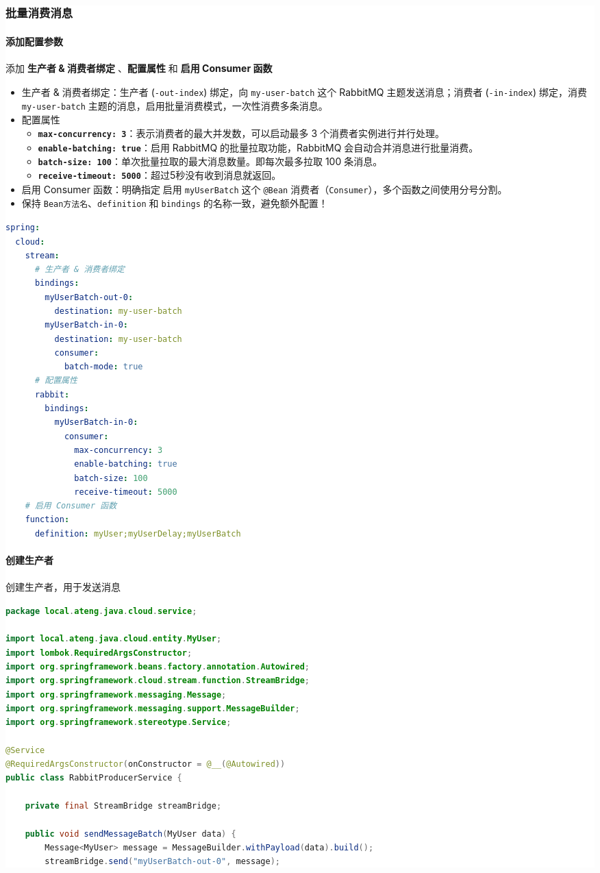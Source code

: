 ### 批量消费消息

#### 添加配置参数

添加 **生产者 & 消费者绑定** 、**配置属性** 和 **启用 Consumer 函数**

- 生产者 & 消费者绑定：生产者 (`-out-index`) 绑定，向 `my-user-batch` 这个 RabbitMQ 主题发送消息；消费者 (`-in-index`) 绑定，消费 `my-user-batch` 主题的消息，启用批量消费模式，一次性消费多条消息。
- 配置属性
    - **`max-concurrency: 3`**：表示消费者的最大并发数，可以启动最多 3 个消费者实例进行并行处理。
    - **`enable-batching: true`**：启用 RabbitMQ 的批量拉取功能，RabbitMQ 会自动合并消息进行批量消费。
    - **`batch-size: 100`**：单次批量拉取的最大消息数量。即每次最多拉取 100 条消息。
    - **`receive-timeout: 5000`**：超过5秒没有收到消息就返回。
- 启用 Consumer 函数：明确指定 启用 `myUserBatch` 这个 `@Bean` 消费者（`Consumer`），多个函数之间使用分号分割。
- 保持 `Bean方法名`、`definition` 和 `bindings` 的名称一致，避免额外配置！

```yaml
spring:
  cloud:
    stream:
      # 生产者 & 消费者绑定
      bindings:
        myUserBatch-out-0:
          destination: my-user-batch
        myUserBatch-in-0:
          destination: my-user-batch
          consumer:
            batch-mode: true
      # 配置属性
      rabbit:
        bindings:
          myUserBatch-in-0:
            consumer:
              max-concurrency: 3
              enable-batching: true
              batch-size: 100
              receive-timeout: 5000
    # 启用 Consumer 函数
    function:
      definition: myUser;myUserDelay;myUserBatch
```

#### 创建生产者

创建生产者，用于发送消息

```java
package local.ateng.java.cloud.service;

import local.ateng.java.cloud.entity.MyUser;
import lombok.RequiredArgsConstructor;
import org.springframework.beans.factory.annotation.Autowired;
import org.springframework.cloud.stream.function.StreamBridge;
import org.springframework.messaging.Message;
import org.springframework.messaging.support.MessageBuilder;
import org.springframework.stereotype.Service;

@Service
@RequiredArgsConstructor(onConstructor = @__(@Autowired))
public class RabbitProducerService {

    private final StreamBridge streamBridge;

    public void sendMessageBatch(MyUser data) {
        Message<MyUser> message = MessageBuilder.withPayload(data).build();
        streamBridge.send("myUserBatch-out-0", message);
```